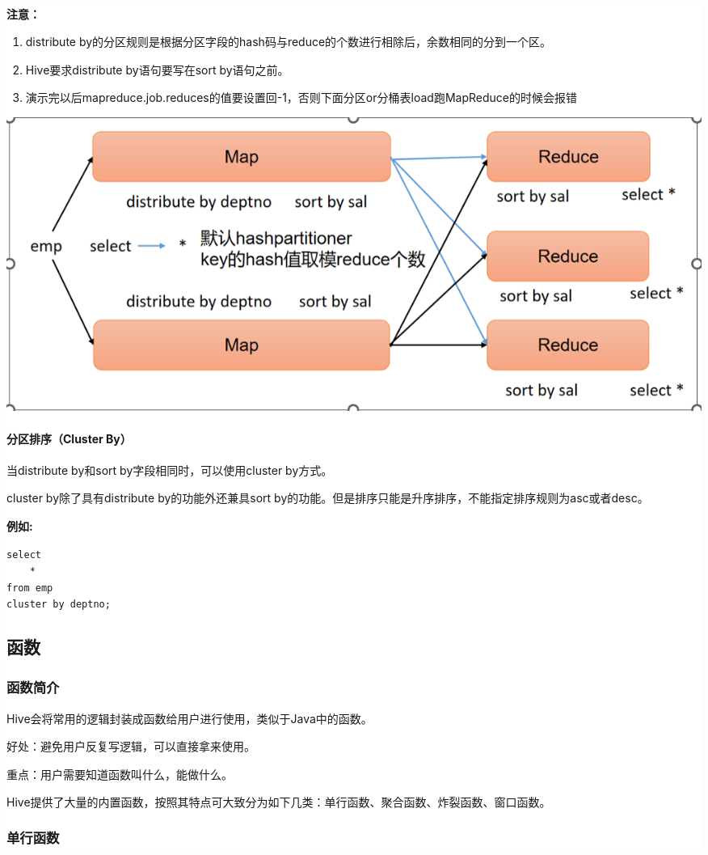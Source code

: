 **注意：**

1.  distribute by的分区规则是根据分区字段的hash码与reduce的个数进行相除后，余数相同的分到一个区。

2.  Hive要求distribute by语句要写在sort by语句之前。

3.  演示完以后mapreduce.job.reduces的值要设置回-1，否则下面分区or分桶表load跑MapReduce的时候会报错

![hive sql执行过程](./img/hive_sql%E6%89%A7%E8%A1%8C%E8%BF%87%E7%A8%8B.png)

####  分区排序（Cluster By）

当distribute by和sort by字段相同时，可以使用cluster by方式。

cluster by除了具有distribute by的功能外还兼具sort by的功能。但是排序只能是升序排序，不能指定排序规则为asc或者desc。

**例如:**

```
select 
    * 
from emp 
cluster by deptno;
```

##  函数
### 函数简介

Hive会将常用的逻辑封装成函数给用户进行使用，类似于Java中的函数。

好处：避免用户反复写逻辑，可以直接拿来使用。

重点：用户需要知道函数叫什么，能做什么。

Hive提供了大量的内置函数，按照其特点可大致分为如下几类：单行函数、聚合函数、炸裂函数、窗口函数。

### 单行函数
